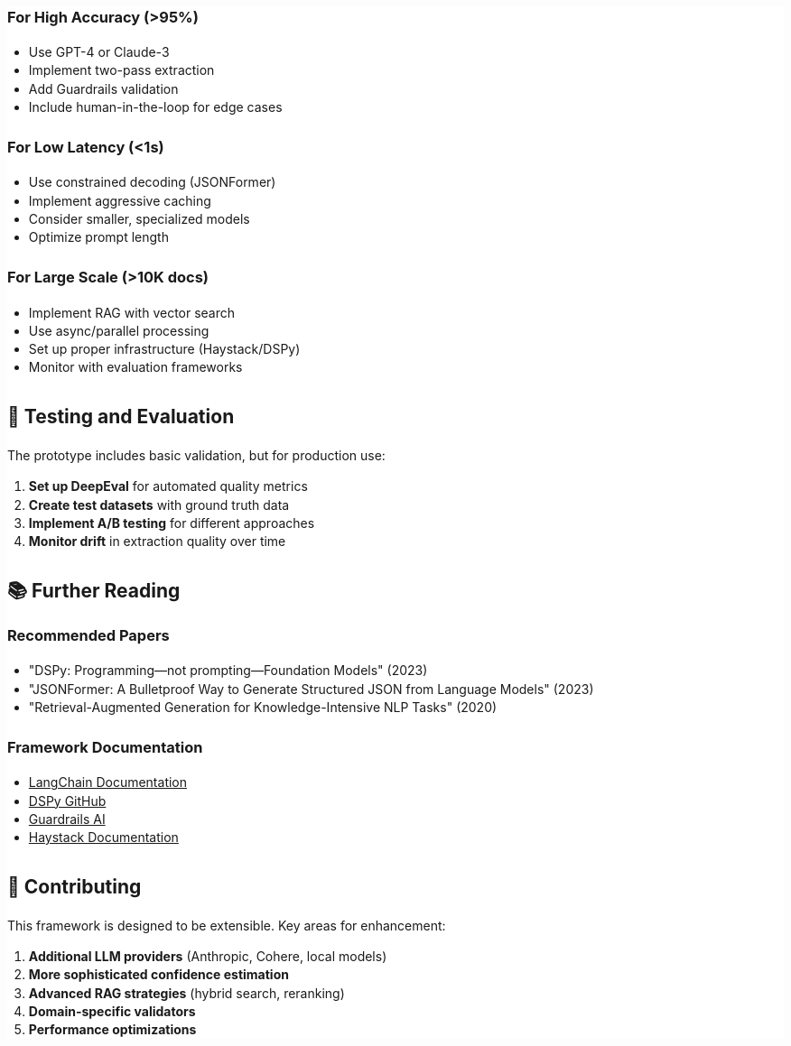 ### For High Accuracy (>95%)

- Use GPT-4 or Claude-3
- Implement two-pass extraction
- Add Guardrails validation
- Include human-in-the-loop for edge cases

### For Low Latency (<1s)

- Use constrained decoding (JSONFormer)
- Implement aggressive caching
- Consider smaller, specialized models
- Optimize prompt length

### For Large Scale (>10K docs)

- Implement RAG with vector search
- Use async/parallel processing
- Set up proper infrastructure (Haystack/DSPy)
- Monitor with evaluation frameworks

## 🧪 Testing and Evaluation

The prototype includes basic validation, but for production use:

1. **Set up DeepEval** for automated quality metrics
2. **Create test datasets** with ground truth data
3. **Implement A/B testing** for different approaches
4. **Monitor drift** in extraction quality over time

## 📚 Further Reading

### Recommended Papers
- "DSPy: Programming—not prompting—Foundation Models" (2023)
- "JSONFormer: A Bulletproof Way to Generate Structured JSON from Language Models" (2023)
- "Retrieval-Augmented Generation for Knowledge-Intensive NLP Tasks" (2020)

### Framework Documentation
- [LangChain Documentation](https://docs.langchain.com/)
- [DSPy GitHub](https://github.com/stanfordnlp/dspy)
- [Guardrails AI](https://docs.guardrailsai.com/)
- [Haystack Documentation](https://docs.haystack.deepset.ai/)

## 🤝 Contributing

This framework is designed to be extensible. Key areas for enhancement:

1. **Additional LLM providers** (Anthropic, Cohere, local models)
2. **More sophisticated confidence estimation**
3. **Advanced RAG strategies** (hybrid search, reranking)
4. **Domain-specific validators**
5. **Performance optimizations**

